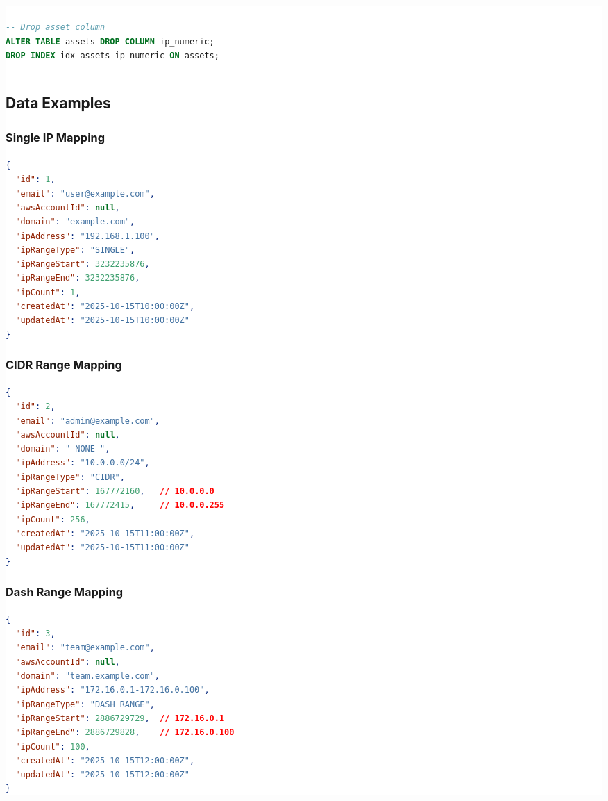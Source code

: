 ```sql

-- Drop asset column
ALTER TABLE assets DROP COLUMN ip_numeric;
DROP INDEX idx_assets_ip_numeric ON assets;
```

---

## Data Examples

### Single IP Mapping

```json
{
  "id": 1,
  "email": "user@example.com",
  "awsAccountId": null,
  "domain": "example.com",
  "ipAddress": "192.168.1.100",
  "ipRangeType": "SINGLE",
  "ipRangeStart": 3232235876,
  "ipRangeEnd": 3232235876,
  "ipCount": 1,
  "createdAt": "2025-10-15T10:00:00Z",
  "updatedAt": "2025-10-15T10:00:00Z"
}
```

### CIDR Range Mapping

```json
{
  "id": 2,
  "email": "admin@example.com",
  "awsAccountId": null,
  "domain": "-NONE-",
  "ipAddress": "10.0.0.0/24",
  "ipRangeType": "CIDR",
  "ipRangeStart": 167772160,   // 10.0.0.0
  "ipRangeEnd": 167772415,     // 10.0.0.255
  "ipCount": 256,
  "createdAt": "2025-10-15T11:00:00Z",
  "updatedAt": "2025-10-15T11:00:00Z"
}
```

### Dash Range Mapping

```json
{
  "id": 3,
  "email": "team@example.com",
  "awsAccountId": null,
  "domain": "team.example.com",
  "ipAddress": "172.16.0.1-172.16.0.100",
  "ipRangeType": "DASH_RANGE",
  "ipRangeStart": 2886729729,  // 172.16.0.1
  "ipRangeEnd": 2886729828,    // 172.16.0.100
  "ipCount": 100,
  "createdAt": "2025-10-15T12:00:00Z",
  "updatedAt": "2025-10-15T12:00:00Z"
}
```
